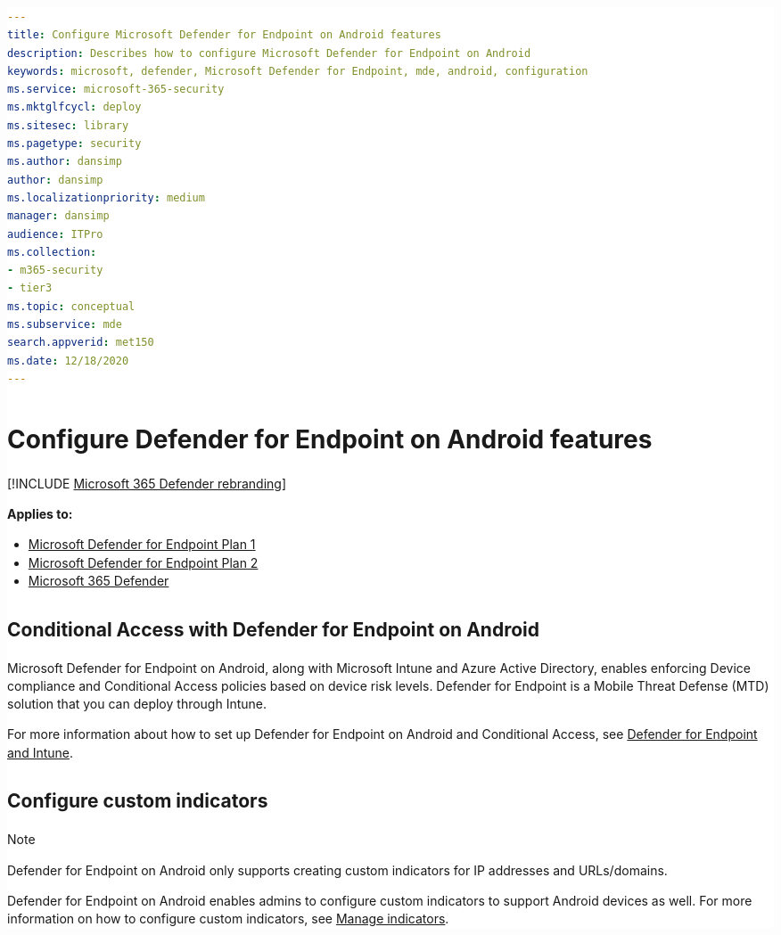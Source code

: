 ```yaml
---
title: Configure Microsoft Defender for Endpoint on Android features
description: Describes how to configure Microsoft Defender for Endpoint on Android
keywords: microsoft, defender, Microsoft Defender for Endpoint, mde, android, configuration
ms.service: microsoft-365-security
ms.mktglfcycl: deploy
ms.sitesec: library
ms.pagetype: security
ms.author: dansimp
author: dansimp
ms.localizationpriority: medium
manager: dansimp
audience: ITPro
ms.collection:
- m365-security
- tier3
ms.topic: conceptual
ms.subservice: mde
search.appverid: met150
ms.date: 12/18/2020
---
```


# Configure Defender for Endpoint on Android features

[!INCLUDE [Microsoft 365 Defender rebranding](../../includes/microsoft-defender.md)]

**Applies to:**
- [Microsoft Defender for Endpoint Plan 1](https://go.microsoft.com/fwlink/p/?linkid=2154037)
- [Microsoft Defender for Endpoint Plan 2](https://go.microsoft.com/fwlink/p/?linkid=2154037)
- [Microsoft 365 Defender](https://go.microsoft.com/fwlink/?linkid=2118804)

## Conditional Access with Defender for Endpoint on Android

Microsoft Defender for Endpoint on Android, along with Microsoft Intune and Azure Active Directory, enables enforcing Device compliance and Conditional Access policies based on device risk levels. Defender for Endpoint is a Mobile Threat Defense (MTD) solution that you can deploy through Intune.

For more information about how to set up Defender for Endpoint on Android and Conditional Access, see [Defender for Endpoint and Intune](/mem/intune/protect/advanced-threat-protection).

## Configure custom indicators

> [!NOTE]
> Defender for Endpoint on Android only supports creating custom indicators for IP addresses and URLs/domains.

Defender for Endpoint on Android enables admins to configure custom indicators to support Android devices as well. For more information on how to configure custom indicators, see [Manage indicators](manage-indicators.md).
